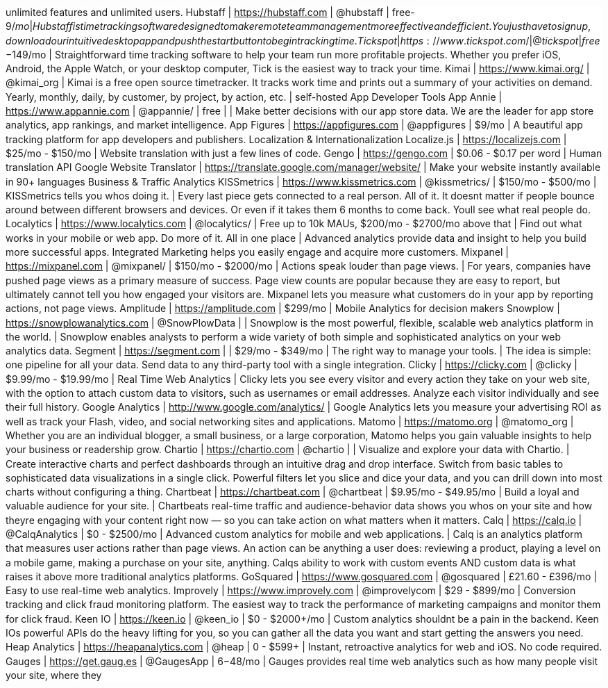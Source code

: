 unlimited features and unlimited users. Hubstaff | https://hubstaff.com | @hubstaff | free-$9/mo | Hubstaff is time tracking software designed to make remote team management more effective and efficient. You just have to sign up, download our intuitive desktop app and push the start button to begin tracking time. Tickspot | https://www.tickspot.com/ | @tickspot | free-$149/mo | Straightforward time tracking software to help your team run more profitable projects. Whether you prefer iOS, Android, the Apple Watch, or your desktop computer, Tick is the easiest way to track your time. Kimai | https://www.kimai.org/ | @kimai_org | Kimai is a free open source timetracker. It tracks work time and prints out a summary of your activities on demand. Yearly, monthly, daily, by customer, by project, by action, etc. | self-hosted App Developer Tools App Annie | https://www.appannie.com | @appannie/ | free | | Make better decisions with our app store data. We are the leader for app store analytics, app rankings, and market intelligence. App Figures | https://appfigures.com | @appfigures | $9/mo | A beautiful app tracking platform for app developers and publishers. Localization & Internationalization Localize.js | https://localizejs.com | $25/mo - $150/mo | Website translation with just a few lines of code. Gengo | https://gengo.com | $0.06 - $0.17 per word | Human translation API Google Website Translator | https://translate.google.com/manager/website/ | Make your website instantly available in 90+ languages Business & Traffic Analytics KISSmetrics | https://www.kissmetrics.com | @kissmetrics/ | $150/mo - $500/mo | KISSmetrics tells you whos doing it. | Every last piece gets connected to a real person. All of it. It doesnt matter if people bounce around between different browsers and devices. Or even if it takes them 6 months to come back. Youll see what real people do. Localytics | https://www.localytics.com | @localytics/ | Free up to 10k MAUs, $200/mo - $2700/mo above that | Find out what works in your mobile or web app. Do more of it. All in one place | Advanced analytics provide data and insight to help you build more successful apps. Integrated Marketing helps you easily engage and acquire more customers. Mixpanel | https://mixpanel.com | @mixpanel/ | $150/mo - $2000/mo | Actions speak louder than page views. | For years, companies have pushed page views as a primary measure of success. Page view counts are popular because they are easy to report, but ultimately cannot tell you how engaged your visitors are. Mixpanel lets you measure what customers do in your app by reporting actions, not page views. Amplitude | https://amplitude.com | $299/mo | Mobile Analytics for decision makers Snowplow | https://snowplowanalytics.com | @SnowPlowData | | Snowplow is the most powerful, flexible, scalable web analytics platform in the world. | Snowplow enables analysts to perform a wide variety of both simple and sophisticated analytics on your web analytics data. Segment | https://segment.com | | $29/mo - $349/mo | The right way to manage your tools. | The idea is simple: one pipeline for all your data. Send data to any third-party tool with a single integration. Clicky | https://clicky.com | @clicky | $9.99/mo - $19.99/mo | Real Time Web Analytics | Clicky lets you see every visitor and every action they take on your web site, with the option to attach custom data to visitors, such as usernames or email addresses. Analyze each visitor individually and see their full history. Google Analytics | http://www.google.com/analytics/ | Google Analytics lets you measure your advertising ROI as well as track your Flash, video, and social networking sites and applications. Matomo | https://matomo.org | @matomo_org | Whether you are an individual blogger, a small business, or a large corporation, Matomo helps you gain valuable insights to help your business or readership grow. Chartio | https://chartio.com | @chartio | | Visualize and explore your data with Chartio. | Create interactive charts and perfect dashboards through an intuitive drag and drop interface. Switch from basic tables to sophisticated data visualizations in a single click. Powerful filters let you slice and dice your data, and you can drill down into most charts without configuring a thing. Chartbeat | https://chartbeat.com | @chartbeat | $9.95/mo - $49.95/mo | Build a loyal and valuable audience for your site. | Chartbeats real-time traffic and audience-behavior data shows you whos on your site and how theyre engaging with your content right now — so you can take action on what matters when it matters. Calq | https://calq.io | @CalqAnalytics | $0 - $2500/mo | Advanced custom analytics for mobile and web applications. | Calq is an analytics platform that measures user actions rather than page views. An action can be anything a user does: reviewing a product, playing a level on a mobile game, making a purchase on your site, anything. Calqs ability to work with custom events AND custom data is what raises it above more traditional analytics platforms. GoSquared | https://www.gosquared.com | @gosquared | £21.60 - £396/mo | Easy to use real-time web analytics. Improvely | https://www.improvely.com | @improvelycom | $29 - $899/mo | Conversion tracking and click fraud monitoring platform. The easiest way to track the performance of marketing campaigns and monitor them for click fraud. Keen IO | https://keen.io | @keen_io | $0 - $2000+/mo | Custom analytics shouldnt be a pain in the backend. Keen IOs powerful APIs do the heavy lifting for you, so you can gather all the data you want and start getting the answers you need. Heap Analytics | https://heapanalytics.com | @heap | 0 - $599+ | Instant, retroactive analytics for web and iOS. No code required. Gauges | https://get.gaug.es | @GaugesApp | $6-$48/mo | Gauges provides real time web analytics such as how many people visit your site, where they